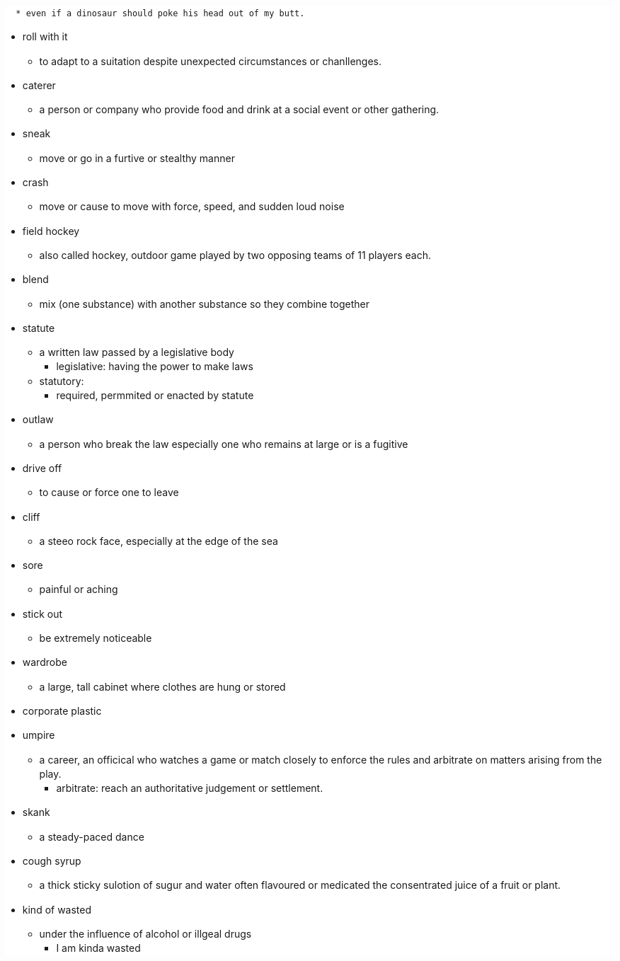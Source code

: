   	  * even if a dinosaur should poke his head out of my butt.

  - roll with it
  	+ to adapt to a suitation despite unexpected  circumstances or chanllenges.

  - caterer
  	+ a person or company who provide food and drink at a social event or other gathering.

  - sneak
  	+ move or go in a furtive or stealthy manner

  - crash
  	+ move or cause to move with force, speed, and sudden loud noise

  - field hockey 
  	+ also called hockey, outdoor game played by two opposing teams of 11 players each.

  - blend
  	+ mix (one substance) with another substance so they combine together

  - statute
  	+ a written law passed by a legislative body
  		* legislative: having the power to make laws
  	+ statutory:
  		* required, permmited or enacted by statute

  - outlaw
  	+ a person who break the law especially one who remains at large or is a fugitive

  - drive off
  	+ to cause or force one to leave

  - cliff
  	+ a steeo rock face, especially at the edge of the sea

  - sore
  	+ painful or aching

  - stick out
  	+ be extremely noticeable

  - wardrobe
  	+ a large, tall cabinet where clothes are hung or stored

  - corporate plastic 

  - umpire
  	+ a career, an officical who watches a game or match closely to enforce the rules and arbitrate on matters arising from the play.
  		* arbitrate: reach an authoritative judgement or settlement.

  - skank
  	+ a steady-paced dance

  - cough syrup
  	+ a thick sticky sulotion of sugur and water often flavoured or medicated the consentrated juice of a fruit or plant.

  - kind of wasted
  	+ under the influence of alcohol or illgeal drugs
  		*  I am kinda wasted
